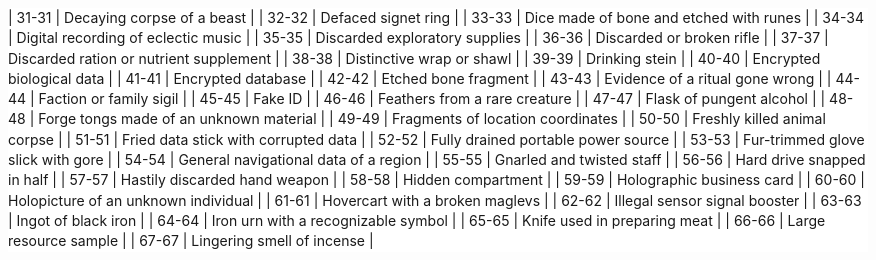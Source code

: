 | 31-31 | Decaying corpse of a beast |
| 32-32 | Defaced signet ring |
| 33-33 | Dice made of bone and etched with runes |
| 34-34 | Digital recording of eclectic music |
| 35-35 | Discarded exploratory supplies |
| 36-36 | Discarded or broken rifle |
| 37-37 | Discarded ration or nutrient supplement |
| 38-38 | Distinctive wrap or shawl |
| 39-39 | Drinking stein |
| 40-40 | Encrypted biological data |
| 41-41 | Encrypted database |
| 42-42 | Etched bone fragment |
| 43-43 | Evidence of a ritual gone wrong |
| 44-44 | Faction or family sigil |
| 45-45 | Fake ID |
| 46-46 | Feathers from a rare creature |
| 47-47 | Flask of pungent alcohol |
| 48-48 | Forge tongs made of an unknown material |
| 49-49 | Fragments of location coordinates |
| 50-50 | Freshly killed animal corpse |
| 51-51 | Fried data stick with corrupted data |
| 52-52 | Fully drained portable power source |
| 53-53 | Fur-trimmed glove slick with gore |
| 54-54 | General navigational data of a region |
| 55-55 | Gnarled and twisted staff |
| 56-56 | Hard drive snapped in half |
| 57-57 | Hastily discarded hand weapon |
| 58-58 | Hidden compartment |
| 59-59 | Holographic business card |
| 60-60 | Holopicture of an unknown individual |
| 61-61 | Hovercart with a broken maglevs |
| 62-62 | Illegal sensor signal booster |
| 63-63 | Ingot of black iron |
| 64-64 | Iron urn with a recognizable symbol |
| 65-65 | Knife used in preparing meat |
| 66-66 | Large resource sample |
| 67-67 | Lingering smell of incense |